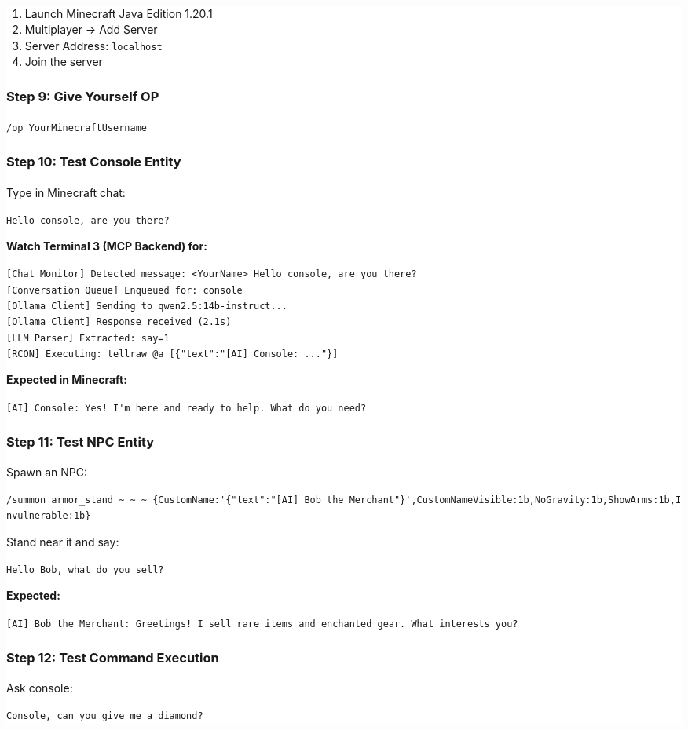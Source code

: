 1. Launch Minecraft Java Edition 1.20.1
2. Multiplayer → Add Server
3. Server Address: `localhost`
4. Join the server

### Step 9: Give Yourself OP
```minecraft
/op YourMinecraftUsername
```

### Step 10: Test Console Entity

Type in Minecraft chat:
```
Hello console, are you there?
```

**Watch Terminal 3 (MCP Backend) for:**
```
[Chat Monitor] Detected message: <YourName> Hello console, are you there?
[Conversation Queue] Enqueued for: console
[Ollama Client] Sending to qwen2.5:14b-instruct...
[Ollama Client] Response received (2.1s)
[LLM Parser] Extracted: say=1
[RCON] Executing: tellraw @a [{"text":"[AI] Console: ..."}]
```

**Expected in Minecraft:**
```
[AI] Console: Yes! I'm here and ready to help. What do you need?
```

### Step 11: Test NPC Entity

Spawn an NPC:
```minecraft
/summon armor_stand ~ ~ ~ {CustomName:'{"text":"[AI] Bob the Merchant"}',CustomNameVisible:1b,NoGravity:1b,ShowArms:1b,Invulnerable:1b}
```

Stand near it and say:
```
Hello Bob, what do you sell?
```

**Expected:**
```
[AI] Bob the Merchant: Greetings! I sell rare items and enchanted gear. What interests you?
```

### Step 12: Test Command Execution

Ask console:
```
Console, can you give me a diamond?
```
